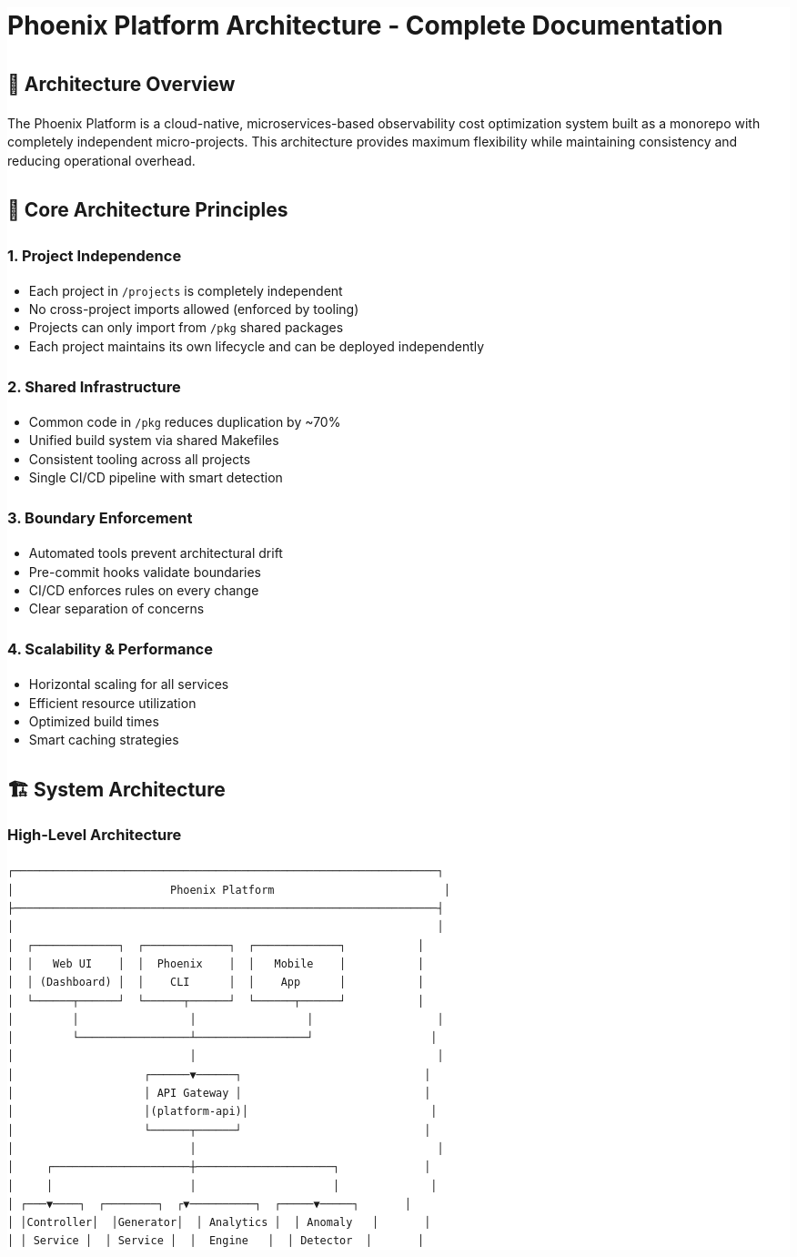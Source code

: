 # Phoenix Platform Architecture - Complete Documentation

## 📐 Architecture Overview

The Phoenix Platform is a cloud-native, microservices-based observability cost optimization system built as a monorepo with completely independent micro-projects. This architecture provides maximum flexibility while maintaining consistency and reducing operational overhead.

## 🎯 Core Architecture Principles

### 1. **Project Independence**
- Each project in `/projects` is completely independent
- No cross-project imports allowed (enforced by tooling)
- Projects can only import from `/pkg` shared packages
- Each project maintains its own lifecycle and can be deployed independently

### 2. **Shared Infrastructure**
- Common code in `/pkg` reduces duplication by ~70%
- Unified build system via shared Makefiles
- Consistent tooling across all projects
- Single CI/CD pipeline with smart detection

### 3. **Boundary Enforcement**
- Automated tools prevent architectural drift
- Pre-commit hooks validate boundaries
- CI/CD enforces rules on every change
- Clear separation of concerns

### 4. **Scalability & Performance**
- Horizontal scaling for all services
- Efficient resource utilization
- Optimized build times
- Smart caching strategies

## 🏗️ System Architecture

### High-Level Architecture
```
┌─────────────────────────────────────────────────────────────────┐
│                        Phoenix Platform                          │
├─────────────────────────────────────────────────────────────────┤
│                                                                 │
│  ┌─────────────┐  ┌─────────────┐  ┌─────────────┐           │
│  │   Web UI    │  │  Phoenix    │  │   Mobile    │           │
│  │ (Dashboard) │  │    CLI      │  │    App      │           │
│  └──────┬──────┘  └──────┬──────┘  └──────┬──────┘           │
│         │                 │                 │                   │
│         └─────────────────┴─────────────────┘                  │
│                           │                                     │
│                    ┌──────▼──────┐                            │
│                    │ API Gateway │                            │
│                    │(platform-api)│                            │
│                    └──────┬──────┘                            │
│                           │                                     │
│     ┌─────────────────────┼─────────────────────┐             │
│     │                     │                     │              │
│ ┌───▼────┐  ┌────────┐  ┌▼──────────┐  ┌─────▼─────┐       │
│ │Controller│  │Generator│  │ Analytics │  │ Anomaly   │       │
│ │ Service │  │ Service │  │  Engine   │  │ Detector  │       │
```